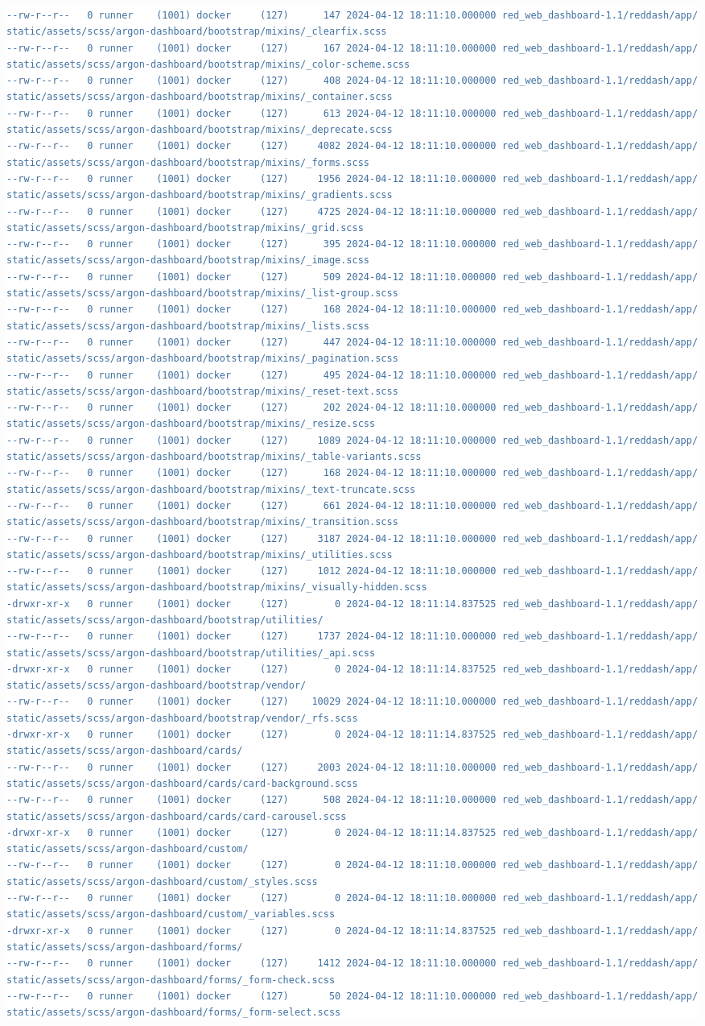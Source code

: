 ```diff
--rw-r--r--   0 runner    (1001) docker     (127)      147 2024-04-12 18:11:10.000000 red_web_dashboard-1.1/reddash/app/static/assets/scss/argon-dashboard/bootstrap/mixins/_clearfix.scss
--rw-r--r--   0 runner    (1001) docker     (127)      167 2024-04-12 18:11:10.000000 red_web_dashboard-1.1/reddash/app/static/assets/scss/argon-dashboard/bootstrap/mixins/_color-scheme.scss
--rw-r--r--   0 runner    (1001) docker     (127)      408 2024-04-12 18:11:10.000000 red_web_dashboard-1.1/reddash/app/static/assets/scss/argon-dashboard/bootstrap/mixins/_container.scss
--rw-r--r--   0 runner    (1001) docker     (127)      613 2024-04-12 18:11:10.000000 red_web_dashboard-1.1/reddash/app/static/assets/scss/argon-dashboard/bootstrap/mixins/_deprecate.scss
--rw-r--r--   0 runner    (1001) docker     (127)     4082 2024-04-12 18:11:10.000000 red_web_dashboard-1.1/reddash/app/static/assets/scss/argon-dashboard/bootstrap/mixins/_forms.scss
--rw-r--r--   0 runner    (1001) docker     (127)     1956 2024-04-12 18:11:10.000000 red_web_dashboard-1.1/reddash/app/static/assets/scss/argon-dashboard/bootstrap/mixins/_gradients.scss
--rw-r--r--   0 runner    (1001) docker     (127)     4725 2024-04-12 18:11:10.000000 red_web_dashboard-1.1/reddash/app/static/assets/scss/argon-dashboard/bootstrap/mixins/_grid.scss
--rw-r--r--   0 runner    (1001) docker     (127)      395 2024-04-12 18:11:10.000000 red_web_dashboard-1.1/reddash/app/static/assets/scss/argon-dashboard/bootstrap/mixins/_image.scss
--rw-r--r--   0 runner    (1001) docker     (127)      509 2024-04-12 18:11:10.000000 red_web_dashboard-1.1/reddash/app/static/assets/scss/argon-dashboard/bootstrap/mixins/_list-group.scss
--rw-r--r--   0 runner    (1001) docker     (127)      168 2024-04-12 18:11:10.000000 red_web_dashboard-1.1/reddash/app/static/assets/scss/argon-dashboard/bootstrap/mixins/_lists.scss
--rw-r--r--   0 runner    (1001) docker     (127)      447 2024-04-12 18:11:10.000000 red_web_dashboard-1.1/reddash/app/static/assets/scss/argon-dashboard/bootstrap/mixins/_pagination.scss
--rw-r--r--   0 runner    (1001) docker     (127)      495 2024-04-12 18:11:10.000000 red_web_dashboard-1.1/reddash/app/static/assets/scss/argon-dashboard/bootstrap/mixins/_reset-text.scss
--rw-r--r--   0 runner    (1001) docker     (127)      202 2024-04-12 18:11:10.000000 red_web_dashboard-1.1/reddash/app/static/assets/scss/argon-dashboard/bootstrap/mixins/_resize.scss
--rw-r--r--   0 runner    (1001) docker     (127)     1089 2024-04-12 18:11:10.000000 red_web_dashboard-1.1/reddash/app/static/assets/scss/argon-dashboard/bootstrap/mixins/_table-variants.scss
--rw-r--r--   0 runner    (1001) docker     (127)      168 2024-04-12 18:11:10.000000 red_web_dashboard-1.1/reddash/app/static/assets/scss/argon-dashboard/bootstrap/mixins/_text-truncate.scss
--rw-r--r--   0 runner    (1001) docker     (127)      661 2024-04-12 18:11:10.000000 red_web_dashboard-1.1/reddash/app/static/assets/scss/argon-dashboard/bootstrap/mixins/_transition.scss
--rw-r--r--   0 runner    (1001) docker     (127)     3187 2024-04-12 18:11:10.000000 red_web_dashboard-1.1/reddash/app/static/assets/scss/argon-dashboard/bootstrap/mixins/_utilities.scss
--rw-r--r--   0 runner    (1001) docker     (127)     1012 2024-04-12 18:11:10.000000 red_web_dashboard-1.1/reddash/app/static/assets/scss/argon-dashboard/bootstrap/mixins/_visually-hidden.scss
-drwxr-xr-x   0 runner    (1001) docker     (127)        0 2024-04-12 18:11:14.837525 red_web_dashboard-1.1/reddash/app/static/assets/scss/argon-dashboard/bootstrap/utilities/
--rw-r--r--   0 runner    (1001) docker     (127)     1737 2024-04-12 18:11:10.000000 red_web_dashboard-1.1/reddash/app/static/assets/scss/argon-dashboard/bootstrap/utilities/_api.scss
-drwxr-xr-x   0 runner    (1001) docker     (127)        0 2024-04-12 18:11:14.837525 red_web_dashboard-1.1/reddash/app/static/assets/scss/argon-dashboard/bootstrap/vendor/
--rw-r--r--   0 runner    (1001) docker     (127)    10029 2024-04-12 18:11:10.000000 red_web_dashboard-1.1/reddash/app/static/assets/scss/argon-dashboard/bootstrap/vendor/_rfs.scss
-drwxr-xr-x   0 runner    (1001) docker     (127)        0 2024-04-12 18:11:14.837525 red_web_dashboard-1.1/reddash/app/static/assets/scss/argon-dashboard/cards/
--rw-r--r--   0 runner    (1001) docker     (127)     2003 2024-04-12 18:11:10.000000 red_web_dashboard-1.1/reddash/app/static/assets/scss/argon-dashboard/cards/card-background.scss
--rw-r--r--   0 runner    (1001) docker     (127)      508 2024-04-12 18:11:10.000000 red_web_dashboard-1.1/reddash/app/static/assets/scss/argon-dashboard/cards/card-carousel.scss
-drwxr-xr-x   0 runner    (1001) docker     (127)        0 2024-04-12 18:11:14.837525 red_web_dashboard-1.1/reddash/app/static/assets/scss/argon-dashboard/custom/
--rw-r--r--   0 runner    (1001) docker     (127)        0 2024-04-12 18:11:10.000000 red_web_dashboard-1.1/reddash/app/static/assets/scss/argon-dashboard/custom/_styles.scss
--rw-r--r--   0 runner    (1001) docker     (127)        0 2024-04-12 18:11:10.000000 red_web_dashboard-1.1/reddash/app/static/assets/scss/argon-dashboard/custom/_variables.scss
-drwxr-xr-x   0 runner    (1001) docker     (127)        0 2024-04-12 18:11:14.837525 red_web_dashboard-1.1/reddash/app/static/assets/scss/argon-dashboard/forms/
--rw-r--r--   0 runner    (1001) docker     (127)     1412 2024-04-12 18:11:10.000000 red_web_dashboard-1.1/reddash/app/static/assets/scss/argon-dashboard/forms/_form-check.scss
--rw-r--r--   0 runner    (1001) docker     (127)       50 2024-04-12 18:11:10.000000 red_web_dashboard-1.1/reddash/app/static/assets/scss/argon-dashboard/forms/_form-select.scss
```
